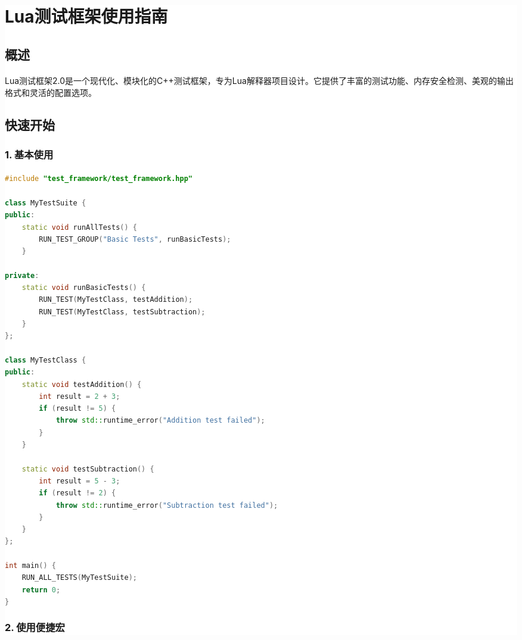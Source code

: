 # Lua测试框架使用指南

## 概述

Lua测试框架2.0是一个现代化、模块化的C++测试框架，专为Lua解释器项目设计。它提供了丰富的测试功能、内存安全检测、美观的输出格式和灵活的配置选项。

## 快速开始

### 1. 基本使用

```cpp
#include "test_framework/test_framework.hpp"

class MyTestSuite {
public:
    static void runAllTests() {
        RUN_TEST_GROUP("Basic Tests", runBasicTests);
    }
    
private:
    static void runBasicTests() {
        RUN_TEST(MyTestClass, testAddition);
        RUN_TEST(MyTestClass, testSubtraction);
    }
};

class MyTestClass {
public:
    static void testAddition() {
        int result = 2 + 3;
        if (result != 5) {
            throw std::runtime_error("Addition test failed");
        }
    }
    
    static void testSubtraction() {
        int result = 5 - 3;
        if (result != 2) {
            throw std::runtime_error("Subtraction test failed");
        }
    }
};

int main() {
    RUN_ALL_TESTS(MyTestSuite);
    return 0;
}
```

### 2. 使用便捷宏
